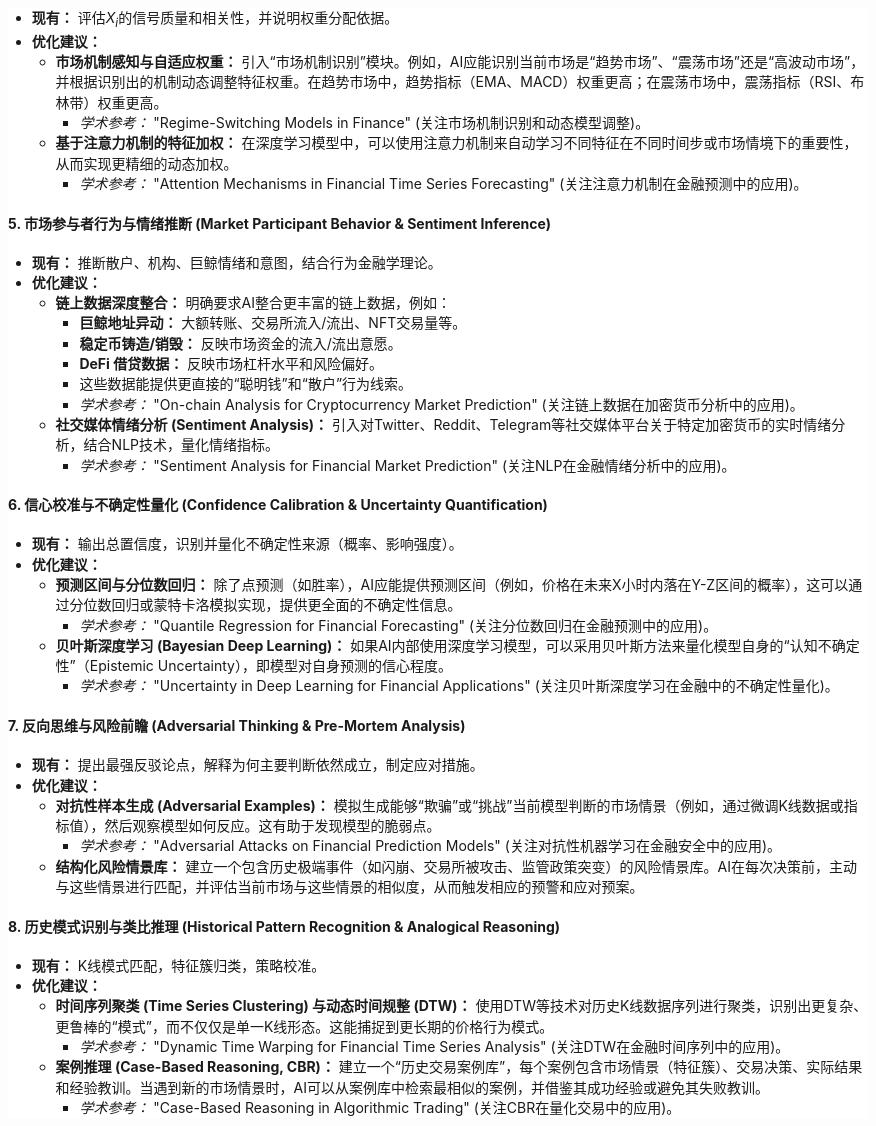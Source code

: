 *   **现有：** 评估$X_i$的信号质量和相关性，并说明权重分配依据。
*   **优化建议：**
    *   **市场机制感知与自适应权重：** 引入“市场机制识别”模块。例如，AI应能识别当前市场是“趋势市场”、“震荡市场”还是“高波动市场”，并根据识别出的机制动态调整特征权重。在趋势市场中，趋势指标（EMA、MACD）权重更高；在震荡市场中，震荡指标（RSI、布林带）权重更高。
        *   *学术参考：* "Regime-Switching Models in Finance" (关注市场机制识别和动态模型调整)。
    *   **基于注意力机制的特征加权：** 在深度学习模型中，可以使用注意力机制来自动学习不同特征在不同时间步或市场情境下的重要性，从而实现更精细的动态加权。
        *   *学术参考：* "Attention Mechanisms in Financial Time Series Forecasting" (关注注意力机制在金融预测中的应用)。

#### 5. 市场参与者行为与情绪推断 (Market Participant Behavior & Sentiment Inference)

*   **现有：** 推断散户、机构、巨鲸情绪和意图，结合行为金融学理论。
*   **优化建议：**
    *   **链上数据深度整合：** 明确要求AI整合更丰富的链上数据，例如：
        *   **巨鲸地址异动：** 大额转账、交易所流入/流出、NFT交易量等。
        *   **稳定币铸造/销毁：** 反映市场资金的流入/流出意愿。
        *   **DeFi 借贷数据：** 反映市场杠杆水平和风险偏好。
        *   这些数据能提供更直接的“聪明钱”和“散户”行为线索。
        *   *学术参考：* "On-chain Analysis for Cryptocurrency Market Prediction" (关注链上数据在加密货币分析中的应用)。
    *   **社交媒体情绪分析 (Sentiment Analysis)：** 引入对Twitter、Reddit、Telegram等社交媒体平台关于特定加密货币的实时情绪分析，结合NLP技术，量化情绪指标。
        *   *学术参考：* "Sentiment Analysis for Financial Market Prediction" (关注NLP在金融情绪分析中的应用)。

#### 6. 信心校准与不确定性量化 (Confidence Calibration & Uncertainty Quantification)

*   **现有：** 输出总置信度，识别并量化不确定性来源（概率、影响强度）。
*   **优化建议：**
    *   **预测区间与分位数回归：** 除了点预测（如胜率），AI应能提供预测区间（例如，价格在未来X小时内落在Y-Z区间的概率），这可以通过分位数回归或蒙特卡洛模拟实现，提供更全面的不确定性信息。
        *   *学术参考：* "Quantile Regression for Financial Forecasting" (关注分位数回归在金融预测中的应用)。
    *   **贝叶斯深度学习 (Bayesian Deep Learning)：** 如果AI内部使用深度学习模型，可以采用贝叶斯方法来量化模型自身的“认知不确定性”（Epistemic Uncertainty），即模型对自身预测的信心程度。
        *   *学术参考：* "Uncertainty in Deep Learning for Financial Applications" (关注贝叶斯深度学习在金融中的不确定性量化)。

#### 7. 反向思维与风险前瞻 (Adversarial Thinking & Pre-Mortem Analysis)

*   **现有：** 提出最强反驳论点，解释为何主要判断依然成立，制定应对措施。
*   **优化建议：**
    *   **对抗性样本生成 (Adversarial Examples)：** 模拟生成能够“欺骗”或“挑战”当前模型判断的市场情景（例如，通过微调K线数据或指标值），然后观察模型如何反应。这有助于发现模型的脆弱点。
        *   *学术参考：* "Adversarial Attacks on Financial Prediction Models" (关注对抗性机器学习在金融安全中的应用)。
    *   **结构化风险情景库：** 建立一个包含历史极端事件（如闪崩、交易所被攻击、监管政策突变）的风险情景库。AI在每次决策前，主动与这些情景进行匹配，并评估当前市场与这些情景的相似度，从而触发相应的预警和应对预案。

#### 8. 历史模式识别与类比推理 (Historical Pattern Recognition & Analogical Reasoning)

*   **现有：** K线模式匹配，特征簇归类，策略校准。
*   **优化建议：**
    *   **时间序列聚类 (Time Series Clustering) 与动态时间规整 (DTW)：** 使用DTW等技术对历史K线数据序列进行聚类，识别出更复杂、更鲁棒的“模式”，而不仅仅是单一K线形态。这能捕捉到更长期的价格行为模式。
        *   *学术参考：* "Dynamic Time Warping for Financial Time Series Analysis" (关注DTW在金融时间序列中的应用)。
    *   **案例推理 (Case-Based Reasoning, CBR)：** 建立一个“历史交易案例库”，每个案例包含市场情景（特征簇）、交易决策、实际结果和经验教训。当遇到新的市场情景时，AI可以从案例库中检索最相似的案例，并借鉴其成功经验或避免其失败教训。
        *   *学术参考：* "Case-Based Reasoning in Algorithmic Trading" (关注CBR在量化交易中的应用)。
